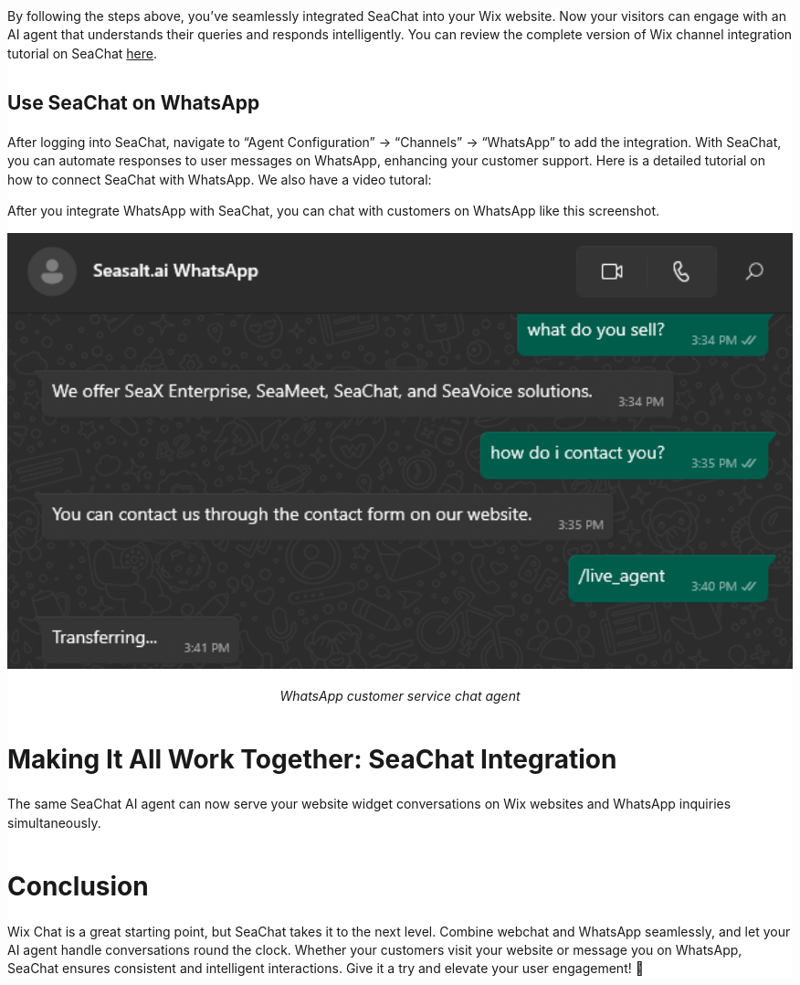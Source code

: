 By following the steps above, you’ve seamlessly integrated SeaChat into your Wix website. Now your visitors can engage with an AI agent that understands their queries and responds intelligently. You can review the complete version of Wix channel integration tutorial on SeaChat [here](https://wiki.seasalt.ai/seachat/seachat-manual/05-integrations/04-seachat-wix-integration/?utm_source=blog).

## Use SeaChat on WhatsApp

After logging into SeaChat, navigate to “Agent Configuration” -> “Channels” -> “WhatsApp” to add the integration. With SeaChat, you can automate responses to user messages on WhatsApp, enhancing your customer support. Here is a detailed tutorial on how to connect SeaChat with WhatsApp. We also have a video tutoral:

<iframe width="100%" height="400" src="https://www.youtube.com/embed/?v=qpNlWtGP9jw&list=PL8K7_LTqly44LeOocjDOpXH0svonxa0T0" title="YouTube video player" frameborder="0" allow="accelerometer; autoplay; clipboard-write; encrypted-media; gyroscope; picture-in-picture" allowfullscreen style="border-radius: 30px;"></iframe>

After you integrate WhatsApp with SeaChat, you can chat with customers on WhatsApp like this screenshot.

<center>
<img height="60%" width="100%" src="/images/blog/89-whatsapp-chatbot-wix-customer-service/seachat-whatsapp-1.png" alt="ai-agent-on-seachat-whatsapp">

*WhatsApp customer service chat agent*
</center>


# Making It All Work Together: SeaChat Integration

The same SeaChat AI agent can now serve your website widget conversations on Wix websites and WhatsApp inquiries simultaneously.

# Conclusion
Wix Chat is a great starting point, but SeaChat takes it to the next level. Combine webchat and WhatsApp seamlessly, and let your AI agent handle conversations round the clock. Whether your customers visit your website or message you on WhatsApp, SeaChat ensures consistent and intelligent interactions. Give it a try and elevate your user engagement! 🚀
